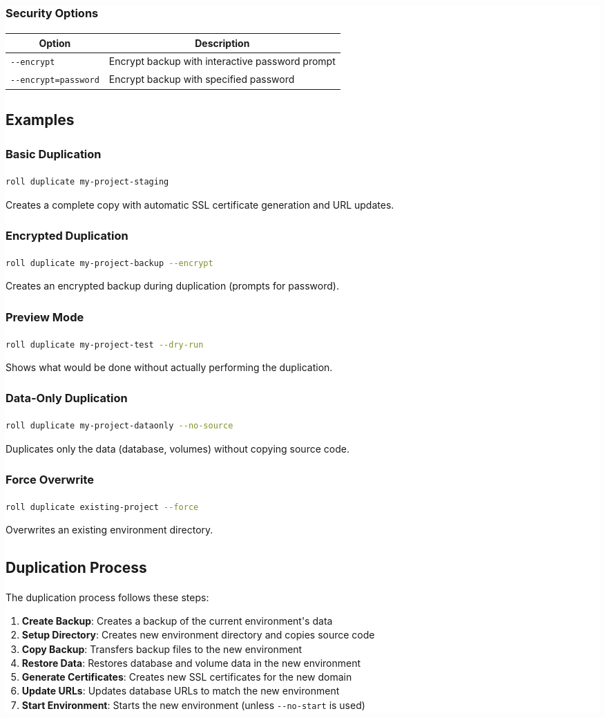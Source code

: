 ### Security Options

| Option | Description |
|--------|-------------|
| `--encrypt` | Encrypt backup with interactive password prompt |
| `--encrypt=password` | Encrypt backup with specified password |

## Examples

### Basic Duplication
```bash
roll duplicate my-project-staging
```
Creates a complete copy with automatic SSL certificate generation and URL updates.

### Encrypted Duplication
```bash
roll duplicate my-project-backup --encrypt
```
Creates an encrypted backup during duplication (prompts for password).

### Preview Mode
```bash
roll duplicate my-project-test --dry-run
```
Shows what would be done without actually performing the duplication.

### Data-Only Duplication
```bash
roll duplicate my-project-dataonly --no-source
```
Duplicates only the data (database, volumes) without copying source code.

### Force Overwrite
```bash
roll duplicate existing-project --force
```
Overwrites an existing environment directory.

## Duplication Process

The duplication process follows these steps:

1. **Create Backup**: Creates a backup of the current environment's data
2. **Setup Directory**: Creates new environment directory and copies source code
3. **Copy Backup**: Transfers backup files to the new environment
4. **Restore Data**: Restores database and volume data in the new environment
5. **Generate Certificates**: Creates new SSL certificates for the new domain
6. **Update URLs**: Updates database URLs to match the new environment
7. **Start Environment**: Starts the new environment (unless `--no-start` is used)

